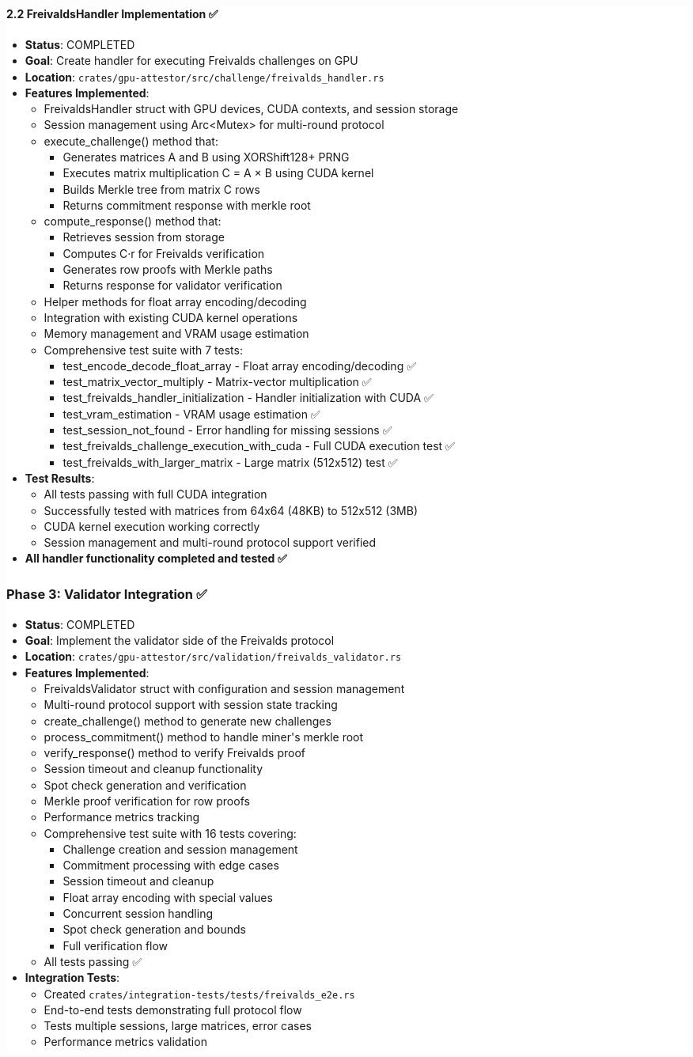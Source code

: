 #### 2.2 FreivaldsHandler Implementation ✅
- **Status**: COMPLETED
- **Goal**: Create handler for executing Freivalds challenges on GPU
- **Location**: `crates/gpu-attestor/src/challenge/freivalds_handler.rs`
- **Features Implemented**:
  - FreivaldsHandler struct with GPU devices, CUDA contexts, and session storage
  - Session management using Arc<Mutex<HashMap>> for multi-round protocol
  - execute_challenge() method that:
    - Generates matrices A and B using XORShift128+ PRNG
    - Executes matrix multiplication C = A × B using CUDA kernel
    - Builds Merkle tree from matrix C rows
    - Returns commitment response with merkle root
  - compute_response() method that:
    - Retrieves session from storage
    - Computes C·r for Freivalds verification
    - Generates row proofs with Merkle paths
    - Returns response for validator verification
  - Helper methods for float array encoding/decoding
  - Integration with existing CUDA kernel operations
  - Memory management and VRAM usage estimation
  - Comprehensive test suite with 7 tests:
    - test_encode_decode_float_array - Float array encoding/decoding ✅
    - test_matrix_vector_multiply - Matrix-vector multiplication ✅
    - test_freivalds_handler_initialization - Handler initialization with CUDA ✅
    - test_vram_estimation - VRAM usage estimation ✅
    - test_session_not_found - Error handling for missing sessions ✅
    - test_freivalds_challenge_execution_with_cuda - Full CUDA execution test ✅
    - test_freivalds_with_larger_matrix - Large matrix (512x512) test ✅
- **Test Results**:
  - All tests passing with full CUDA integration
  - Successfully tested with matrices from 64x64 (48KB) to 512x512 (3MB)
  - CUDA kernel execution working correctly
  - Session management and multi-round protocol support verified
- **All handler functionality completed and tested ✅**

### Phase 3: Validator Integration ✅
- **Status**: COMPLETED
- **Goal**: Implement the validator side of the Freivalds protocol
- **Location**: `crates/gpu-attestor/src/validation/freivalds_validator.rs`
- **Features Implemented**:
  - FreivaldsValidator struct with configuration and session management
  - Multi-round protocol support with session state tracking
  - create_challenge() method to generate new challenges
  - process_commitment() method to handle miner's merkle root
  - verify_response() method to verify Freivalds proof
  - Session timeout and cleanup functionality
  - Spot check generation and verification
  - Merkle proof verification for row proofs
  - Performance metrics tracking
  - Comprehensive test suite with 16 tests covering:
    - Challenge creation and session management
    - Commitment processing with edge cases
    - Session timeout and cleanup
    - Float array encoding with special values
    - Concurrent session handling
    - Spot check generation and bounds
    - Full verification flow
  - All tests passing ✅
- **Integration Tests**:
  - Created `crates/integration-tests/tests/freivalds_e2e.rs`
  - End-to-end tests demonstrating full protocol flow
  - Tests multiple sessions, large matrices, error cases
  - Performance metrics validation